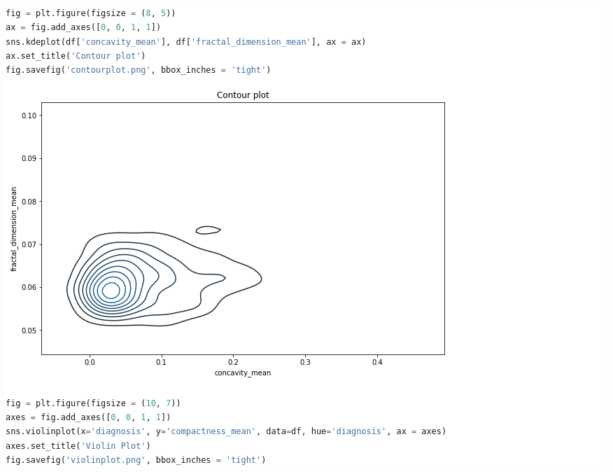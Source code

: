 

```python
fig = plt.figure(figsize = (8, 5))
ax = fig.add_axes([0, 0, 1, 1])
sns.kdeplot(df['concavity_mean'], df['fractal_dimension_mean'], ax = ax)
ax.set_title('Contour plot')
fig.savefig('contourplot.png', bbox_inches = 'tight')
```


![png](output_38_0.png)



```python
fig = plt.figure(figsize = (10, 7))
axes = fig.add_axes([0, 0, 1, 1])
sns.violinplot(x='diagnosis', y='compactness_mean', data=df, hue='diagnosis', ax = axes)
axes.set_title('Violin Plot')
fig.savefig('violinplot.png', bbox_inches = 'tight')
```

